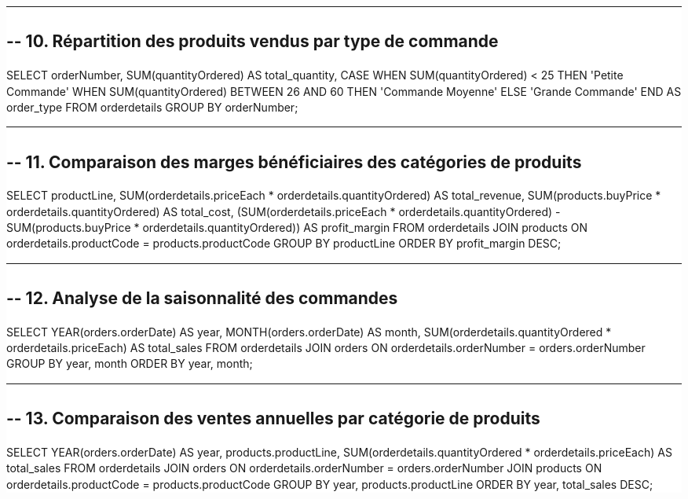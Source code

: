 ---------------------------------------------------------
-- 10. Répartition des produits vendus par type de commande
---------------------------------------------------------
SELECT 
    orderNumber, 
    SUM(quantityOrdered) AS total_quantity,
    CASE 
        WHEN SUM(quantityOrdered) < 25 THEN 'Petite Commande'
        WHEN SUM(quantityOrdered) BETWEEN 26 AND 60 THEN 'Commande Moyenne'
        ELSE 'Grande Commande'
    END AS order_type
FROM orderdetails
GROUP BY orderNumber;

---------------------------------------------------------
-- 11. Comparaison des marges bénéficiaires des catégories de produits
---------------------------------------------------------
SELECT 
    productLine, 
    SUM(orderdetails.priceEach * orderdetails.quantityOrdered) AS total_revenue,
    SUM(products.buyPrice * orderdetails.quantityOrdered) AS total_cost,
    (SUM(orderdetails.priceEach * orderdetails.quantityOrdered) - SUM(products.buyPrice * orderdetails.quantityOrdered)) AS profit_margin
FROM orderdetails
JOIN products ON orderdetails.productCode = products.productCode
GROUP BY productLine
ORDER BY profit_margin DESC;

---------------------------------------------------------
-- 12. Analyse de la saisonnalité des commandes
---------------------------------------------------------
SELECT 
    YEAR(orders.orderDate) AS year, 
    MONTH(orders.orderDate) AS month, 
    SUM(orderdetails.quantityOrdered * orderdetails.priceEach) AS total_sales
FROM orderdetails
JOIN orders ON orderdetails.orderNumber = orders.orderNumber
GROUP BY year, month
ORDER BY year, month;

---------------------------------------------------------
-- 13. Comparaison des ventes annuelles par catégorie de produits
---------------------------------------------------------
SELECT 
    YEAR(orders.orderDate) AS year,
    products.productLine, 
    SUM(orderdetails.quantityOrdered * orderdetails.priceEach) AS total_sales
FROM orderdetails
JOIN orders ON orderdetails.orderNumber = orders.orderNumber
JOIN products ON orderdetails.productCode = products.productCode
GROUP BY year, products.productLine
ORDER BY year, total_sales DESC;
